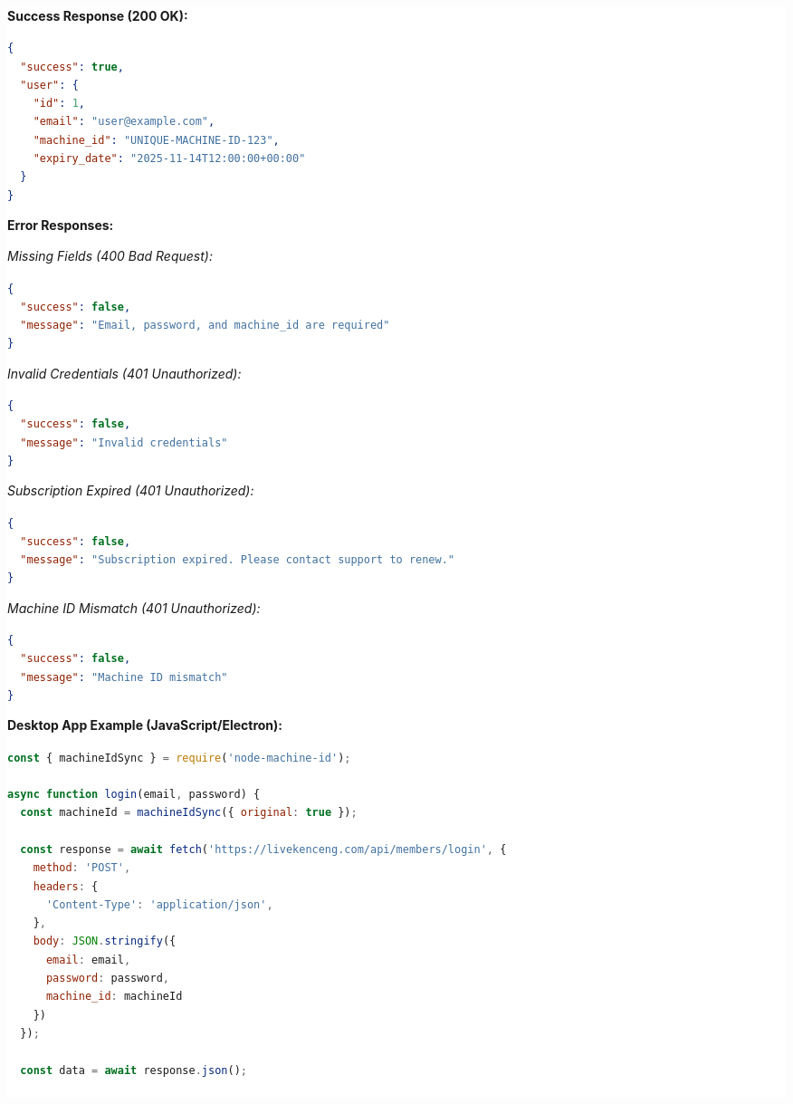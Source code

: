 **Success Response (200 OK):**
```json
{
  "success": true,
  "user": {
    "id": 1,
    "email": "user@example.com",
    "machine_id": "UNIQUE-MACHINE-ID-123",
    "expiry_date": "2025-11-14T12:00:00+00:00"
  }
}
```

**Error Responses:**

*Missing Fields (400 Bad Request):*
```json
{
  "success": false,
  "message": "Email, password, and machine_id are required"
}
```

*Invalid Credentials (401 Unauthorized):*
```json
{
  "success": false,
  "message": "Invalid credentials"
}
```

*Subscription Expired (401 Unauthorized):*
```json
{
  "success": false,
  "message": "Subscription expired. Please contact support to renew."
}
```

*Machine ID Mismatch (401 Unauthorized):*
```json
{
  "success": false,
  "message": "Machine ID mismatch"
}
```

**Desktop App Example (JavaScript/Electron):**
```javascript
const { machineIdSync } = require('node-machine-id');

async function login(email, password) {
  const machineId = machineIdSync({ original: true });
  
  const response = await fetch('https://livekenceng.com/api/members/login', {
    method: 'POST',
    headers: {
      'Content-Type': 'application/json',
    },
    body: JSON.stringify({
      email: email,
      password: password,
      machine_id: machineId
    })
  });
  
  const data = await response.json();
  
```